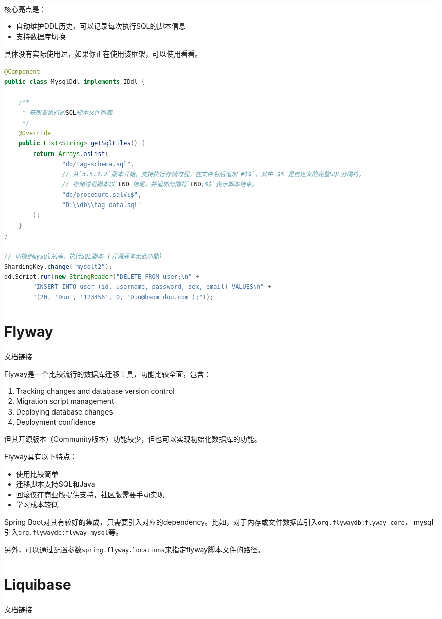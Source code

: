 核心亮点是：
- 自动维护DDL历史，可以记录每次执行SQL的脚本信息
- 支持数据库切换

具体没有实际使用过，如果你正在使用该框架，可以使用看看。
```java
@Component
public class MysqlDdl implements IDdl {

    /**
     * 获取要执行的SQL脚本文件列表
     */
    @Override
    public List<String> getSqlFiles() {
        return Arrays.asList(
                "db/tag-schema.sql",
                // 从`3.5.3.2`版本开始，支持执行存储过程。在文件名后追加`#$$`，其中`$$`是自定义的完整SQL分隔符。
                // 存储过程脚本以`END`结尾，并追加分隔符`END;$$`表示脚本结束。
                "db/procedure.sql#$$",
                "D:\\db\\tag-data.sql"
        );
    }
}

// 切换到mysql从库，执行SQL脚本 (开源版本无此功能)
ShardingKey.change("mysqlt2");
ddlScript.run(new StringReader("DELETE FROM user;\n" +
        "INSERT INTO user (id, username, password, sex, email) VALUES\n" +
        "(20, 'Duo', '123456', 0, 'Duo@baomidou.com');"));
```
# Flyway
[文档链接](https://documentation.red-gate.com/flyway/learn-more-about-flyway/feature-summary)

Flyway是一个比较流行的数据库迁移工具，功能比较全面，包含：
1. Tracking changes and database version control
2. Migration script management
3. Deploying database changes
4. Deployment confidence

但其开源版本（Community版本）功能较少，但也可以实现初始化数据库的功能。

Flyway具有以下特点：
- 使用比较简单
- 迁移脚本支持SQL和Java
- 回滚仅在商业版提供支持，社区版需要手动实现
- 学习成本较低

Spring Boot对其有较好的集成，只需要引入对应的dependency。比如，对于内存或文件数据库引入`org.flywaydb:flyway-core`，
mysql引入`org.flywaydb:flyway-mysql`等。

另外，可以通过配置参数`spring.flyway.locations`来指定flyway脚本文件的路径。
# Liquibase
[文档链接](https://docs.liquibase.com/home.html)
